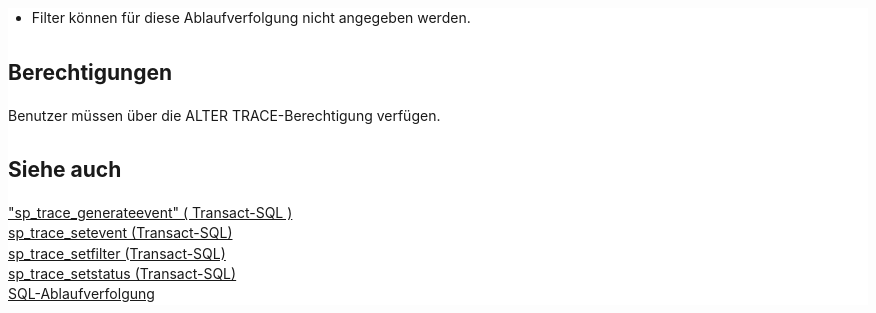 -   Filter können für diese Ablaufverfolgung nicht angegeben werden.  
  
## <a name="permissions"></a>Berechtigungen  
 Benutzer müssen über die ALTER TRACE-Berechtigung verfügen.  
  
## <a name="see-also"></a>Siehe auch  
 ["sp_trace_generateevent" &#40; Transact-SQL &#41;](../../relational-databases/system-stored-procedures/sp-trace-generateevent-transact-sql.md)   
 [sp_trace_setevent &#40;Transact-SQL&#41;](../../relational-databases/system-stored-procedures/sp-trace-setevent-transact-sql.md)   
 [sp_trace_setfilter &#40;Transact-SQL&#41;](../../relational-databases/system-stored-procedures/sp-trace-setfilter-transact-sql.md)   
 [sp_trace_setstatus &#40;Transact-SQL&#41;](../../relational-databases/system-stored-procedures/sp-trace-setstatus-transact-sql.md)   
 [SQL-Ablaufverfolgung](../../relational-databases/sql-trace/sql-trace.md)  
  
  
